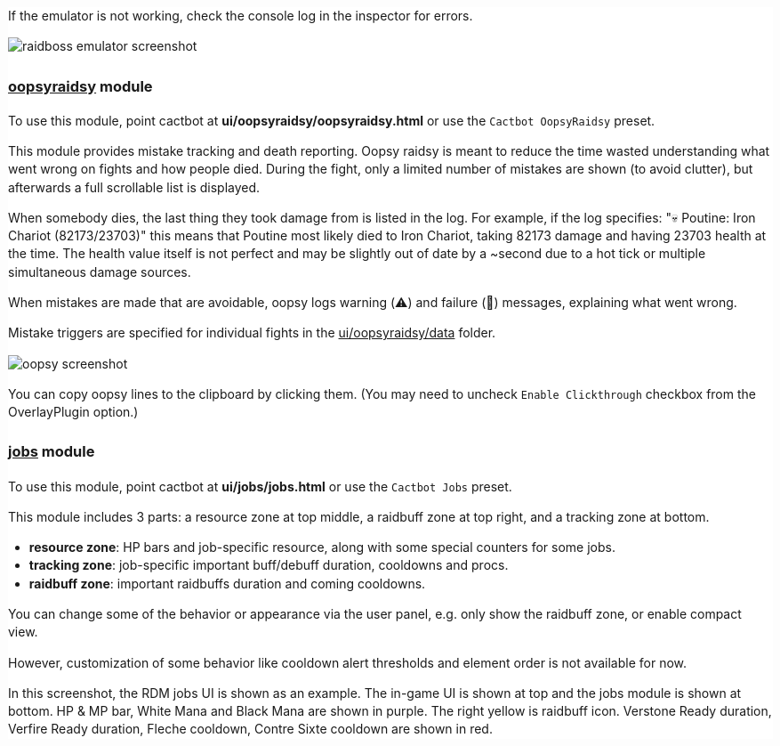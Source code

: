 If the emulator is not working, check the console log in the inspector for errors.

![raidboss emulator screenshot](screenshots/raidboss_emulator.png)

### [oopsyraidsy](ui/oopsyraidsy) module

To use this module,
point cactbot at **ui/oopsyraidsy/oopsyraidsy.html** or use the `Cactbot OopsyRaidsy` preset.

This module provides mistake tracking and death reporting.  Oopsy raidsy is meant to reduce the time wasted understanding what went wrong on fights and how people died.  During the fight, only a limited number of mistakes are shown (to avoid clutter), but afterwards a full scrollable list is displayed.

When somebody dies, the last thing they took damage from is listed in the log.  For example, if the log specifies: ":skull: Poutine: Iron Chariot (82173/23703)" this means that Poutine most likely died to Iron Chariot, taking 82173 damage and having 23703 health at the time.  The health value itself is not perfect and may be slightly out of date by a ~second due to a hot tick or multiple simultaneous damage sources.

When mistakes are made that are avoidable, oopsy logs warning (:warning:) and failure (:no_entry_sign:) messages, explaining what went wrong.

Mistake triggers are specified for individual fights in the [ui/oopsyraidsy/data](ui/oopsyraidsy/data) folder.

![oopsy screenshot](screenshots/promo_oopsy.png)

You can copy oopsy lines to the clipboard by clicking them.
(You may need to uncheck `Enable Clickthrough` checkbox from the OverlayPlugin option.)

### [jobs](ui/jobs) module

To use this module,
point cactbot at **ui/jobs/jobs.html** or use the `Cactbot Jobs` preset.

This module includes 3 parts: a resource zone at top middle, a raidbuff zone at top right, and a tracking zone at bottom.

* **resource zone**: HP bars and job-specific resource, along with some special counters for some jobs.
* **tracking zone**: job-specific important buff/debuff duration, cooldowns and procs.
* **raidbuff zone**: important raidbuffs duration and coming cooldowns.

You can change some of the behavior or appearance via the user panel, e.g. only show the raidbuff zone, or enable compact view.

However, customization of some behavior like cooldown alert thresholds and element order is not available for now.

In this screenshot, the RDM jobs UI is shown as an example.
The in-game UI is shown at top and the jobs module is shown at bottom.
HP & MP bar, White Mana and Black Mana are shown in purple.
The right yellow is raidbuff icon.
Verstone Ready duration, Verfire Ready duration, Fleche cooldown, Contre Sixte cooldown are shown in red.

